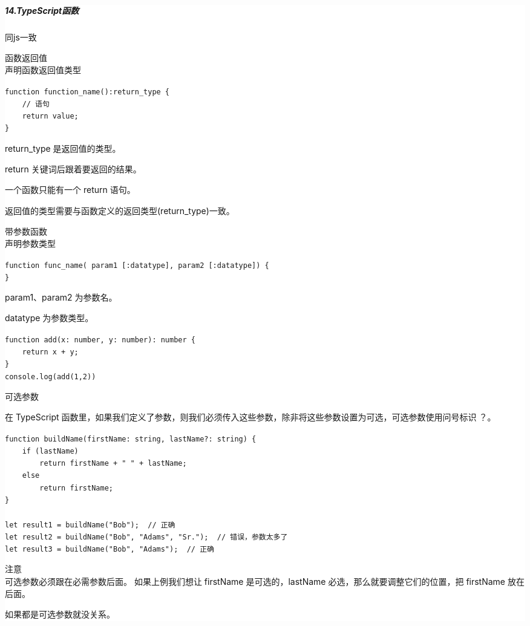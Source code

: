 ```
```

##### 14.TypeScript函数
同js一致

函数返回值  
声明函数返回值类型
```
function function_name():return_type { 
    // 语句
    return value; 
}
```
return_type 是返回值的类型。

return 关键词后跟着要返回的结果。

一个函数只能有一个 return 语句。

返回值的类型需要与函数定义的返回类型(return_type)一致。

带参数函数  
声明参数类型
```
function func_name( param1 [:datatype], param2 [:datatype]) {   
}
```
param1、param2 为参数名。

datatype 为参数类型。

```
function add(x: number, y: number): number {
    return x + y;
}
console.log(add(1,2))
```
可选参数

在 TypeScript 函数里，如果我们定义了参数，则我们必须传入这些参数，除非将这些参数设置为可选，可选参数使用问号标识 ？。
```
function buildName(firstName: string, lastName?: string) {
    if (lastName)
        return firstName + " " + lastName;
    else
        return firstName;
}
 
let result1 = buildName("Bob");  // 正确
let result2 = buildName("Bob", "Adams", "Sr.");  // 错误，参数太多了
let result3 = buildName("Bob", "Adams");  // 正确
```
注意  
可选参数必须跟在必需参数后面。 如果上例我们想让 firstName 是可选的，lastName 必选，那么就要调整它们的位置，把 firstName 放在后面。

如果都是可选参数就没关系。
